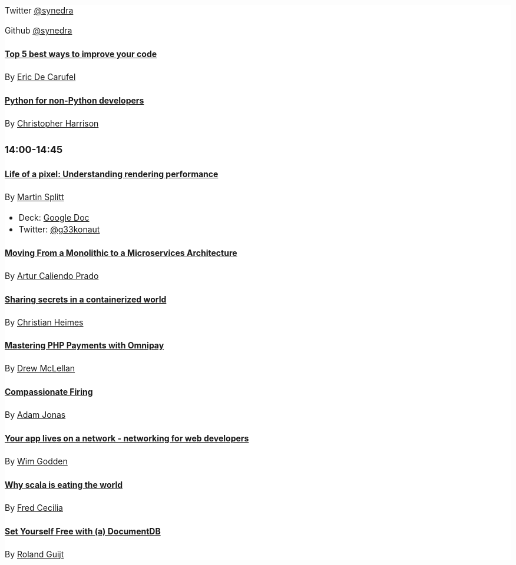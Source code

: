 Twitter [@synedra](https://twitter.com/synedra)

Github [@synedra](https://github.com/synedra)

#### [Top 5 best ways to improve your code](https://confoo.ca/en/yul2017/session/top-5-best-ways-to-improve-your-code-1)
By [Eric De Carufel](https://confoo.ca/en/speaker/eric-de-carufel)

#### [Python for non-Python developers](https://confoo.ca/en/yul2017/session/python-for-non-python-developers)
By [Christopher Harrison](https://confoo.ca/en/speaker/christopher-harrison)

### 14:00-14:45
#### [Life of a pixel: Understanding rendering performance](https://confoo.ca/en/yul2017/session/life-of-a-pixel-understanding-rendering-performance)
By [Martin Splitt](https://confoo.ca/en/speaker/martin-splitt)

* Deck: [Google Doc](https://docs.google.com/presentation/d/1eJ2oOORZPNRjEI0ITqiLPVKZf4hT8XDTwuibyMAE1w8/edit#slide=id.g1edaf7dcbc_0_1)
* Twitter: [@g33konaut](https://twitter.com/g33konaut)

#### [Moving From a Monolithic to a Microservices Architecture](https://confoo.ca/en/yul2017/session/moving-from-a-monolithic-to-a-microservices-architecture)
By [Artur Caliendo Prado](https://confoo.ca/en/speaker/artur-caliendo-prado)

#### [Sharing secrets in a containerized world](https://confoo.ca/en/yul2017/session/sharing-secrets-in-a-containerized-world)
By [Christian Heimes](https://confoo.ca/en/speaker/christian-heimes)

#### [Mastering PHP Payments with Omnipay](https://confoo.ca/en/yul2017/session/mastering-php-payments-with-omnipay-1)
By [Drew McLellan](https://confoo.ca/en/speaker/drew-mclellan)

#### [Compassionate Firing](https://confoo.ca/en/yul2017/session/compassionate-firing)
By [Adam Jonas](https://confoo.ca/en/speaker/adam-jonas)

#### [Your app lives on a network - networking for web developers](https://confoo.ca/en/yul2017/session/your-app-lives-on-a-network-networking-for-web-developers)
By [Wim Godden](https://confoo.ca/en/speaker/wim-godden)

#### [Why scala is eating the world](https://confoo.ca/en/yul2017/session/why-scala-is-eating-the-world)
By [Fred Cecilia](https://confoo.ca/en/speaker/fred-cecilia)

#### [Set Yourself Free with (a) DocumentDB](https://confoo.ca/en/yul2017/session/set-yourself-free-with-a-documentdb)
By [Roland Guijt](https://confoo.ca/en/speaker/roland-guijt)
